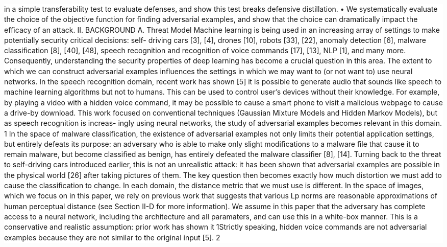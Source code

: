 in a simple transferability test to evaluate defenses, and
show this test breaks defensive distillation.
• We systematically evaluate the choice of the objective
function for ﬁnding adversarial examples, and show that
the choice can dramatically impact the efﬁcacy of an
attack.
II. BACKGROUND
A. Threat Model
Machine learning is being used in an increasing array of
settings to make potentially security critical decisions: self-
driving cars [3], [4], drones [10], robots [33], [22], anomaly
detection [6], malware classiﬁcation [8], [40], [48], speech
recognition and recognition of voice commands [17], [13],
NLP [1], and many more. Consequently, understanding the
security properties of deep learning has become a crucial
question in this area. The extent to which we can construct
adversarial examples inﬂuences the settings in which we may
want to (or not want to) use neural networks.
In the speech recognition domain, recent work has shown
[5] it is possible to generate audio that sounds like speech to
machine learning algorithms but not to humans. This can be
used to control user’s devices without their knowledge. For
example, by playing a video with a hidden voice command,
it may be possible to cause a smart phone to visit a malicious
webpage to cause a drive-by download. This work focused
on conventional techniques (Gaussian Mixture Models and
Hidden Markov Models), but as speech recognition is increas-
ingly using neural networks, the study of adversarial examples
becomes relevant in this domain. 1
In the space of malware classiﬁcation, the existence of
adversarial examples not only limits their potential application
settings, but entirely defeats its purpose: an adversary who is
able to make only slight modiﬁcations to a malware ﬁle that
cause it to remain malware, but become classiﬁed as benign,
has entirely defeated the malware classiﬁer [8], [14].
Turning back to the threat to self-driving cars introduced
earlier, this is not an unrealistic attack: it has been shown that
adversarial examples are possible in the physical world [26]
after taking pictures of them.
The key question then becomes exactly how much distortion
we must add to cause the classiﬁcation to change. In each
domain, the distance metric that we must use is different. In
the space of images, which we focus on in this paper, we
rely on previous work that suggests that various Lp norms are
reasonable approximations of human perceptual distance (see
Section II-D for more information).
We assume in this paper that the adversary has complete
access to a neural network, including the architecture and all
paramaters, and can use this in a white-box manner. This is a
conservative and realistic assumption: prior work has shown it
1Strictly speaking, hidden voice commands are not adversarial examples
because they are not similar to the original input [5].
2
